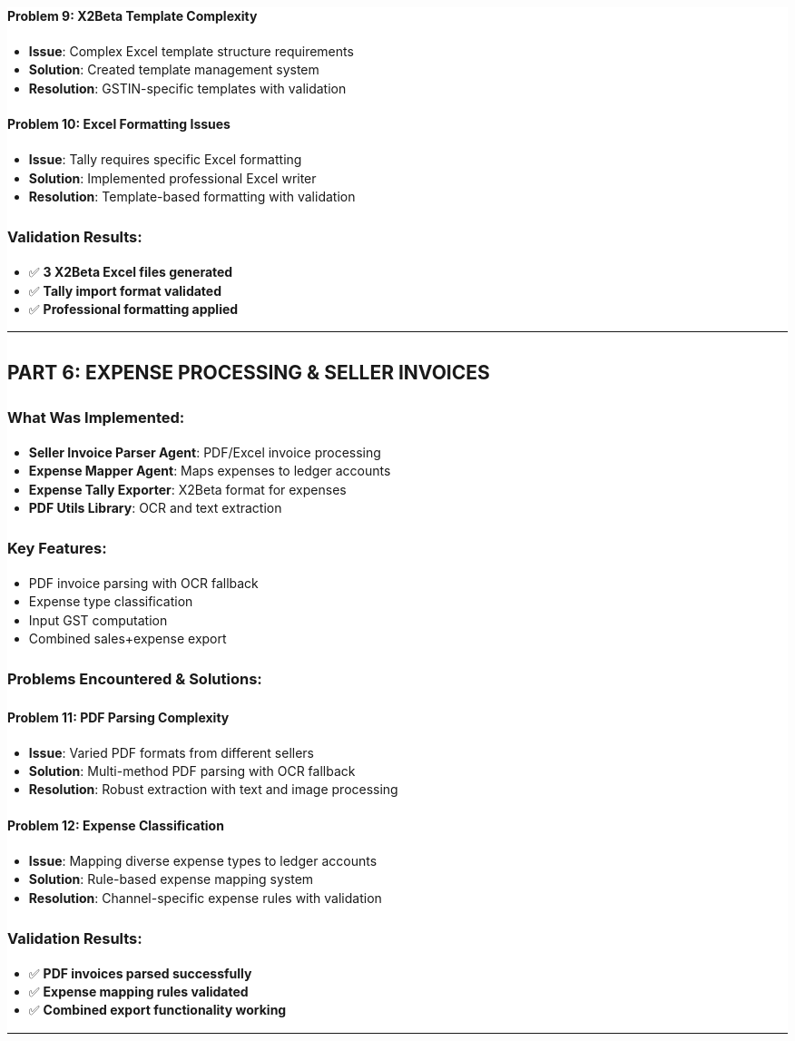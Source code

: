 #### **Problem 9: X2Beta Template Complexity**
- **Issue**: Complex Excel template structure requirements
- **Solution**: Created template management system
- **Resolution**: GSTIN-specific templates with validation

#### **Problem 10: Excel Formatting Issues**
- **Issue**: Tally requires specific Excel formatting
- **Solution**: Implemented professional Excel writer
- **Resolution**: Template-based formatting with validation

### **Validation Results:**
- ✅ **3 X2Beta Excel files generated**
- ✅ **Tally import format validated**
- ✅ **Professional formatting applied**

---

## **PART 6: EXPENSE PROCESSING & SELLER INVOICES**

### **What Was Implemented:**
- **Seller Invoice Parser Agent**: PDF/Excel invoice processing
- **Expense Mapper Agent**: Maps expenses to ledger accounts
- **Expense Tally Exporter**: X2Beta format for expenses
- **PDF Utils Library**: OCR and text extraction

### **Key Features:**
- PDF invoice parsing with OCR fallback
- Expense type classification
- Input GST computation
- Combined sales+expense export

### **Problems Encountered & Solutions:**

#### **Problem 11: PDF Parsing Complexity**
- **Issue**: Varied PDF formats from different sellers
- **Solution**: Multi-method PDF parsing with OCR fallback
- **Resolution**: Robust extraction with text and image processing

#### **Problem 12: Expense Classification**
- **Issue**: Mapping diverse expense types to ledger accounts
- **Solution**: Rule-based expense mapping system
- **Resolution**: Channel-specific expense rules with validation

### **Validation Results:**
- ✅ **PDF invoices parsed successfully**
- ✅ **Expense mapping rules validated**
- ✅ **Combined export functionality working**

---
